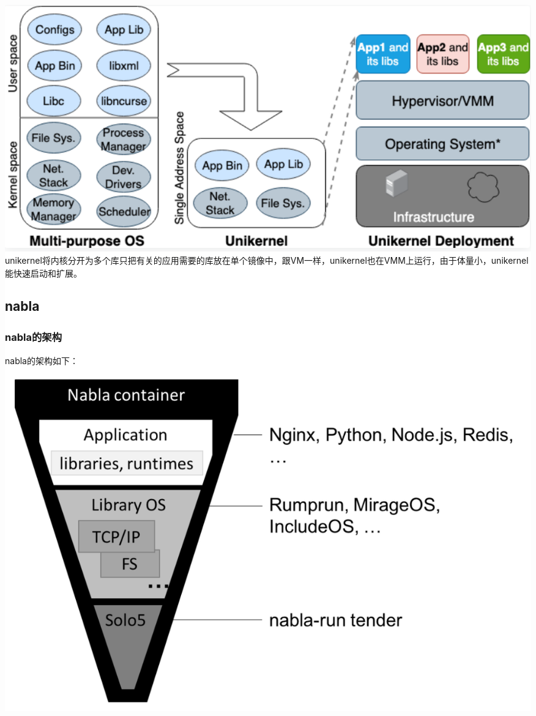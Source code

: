 ![unikernel和多功能内核的对比](20201111164427788_29256.png)
unikernel将内核分开为多个库只把有关的应用需要的库放在单个镜像中，跟VM一样，unikernel也在VMM上运行，由于体量小，unikernel能快速启动和扩展。

## nabla

### nabla的架构

nabla的架构如下：
![nabla架构](20201114112050592_16592.png)
